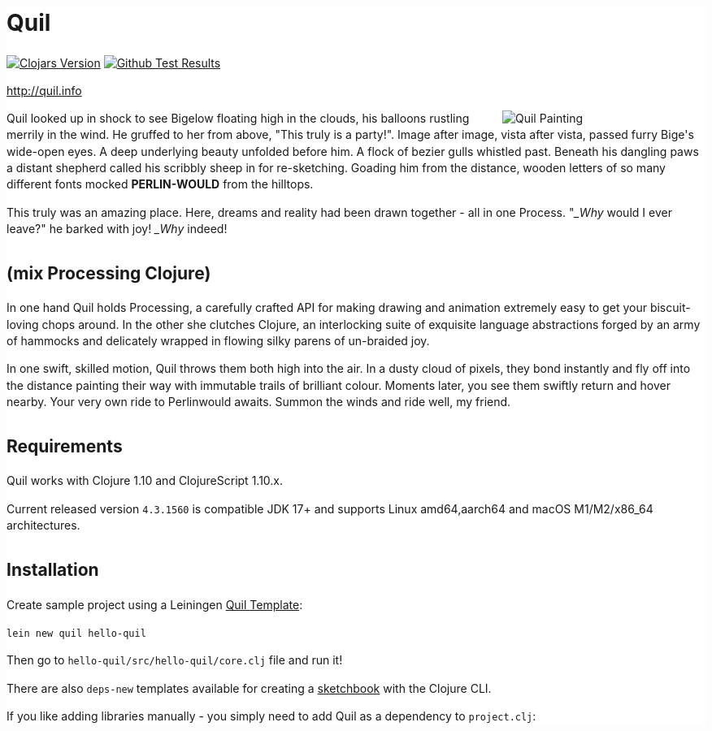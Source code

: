# Quil

[![Clojars Version](https://img.shields.io/clojars/v/quil)](https://clojars.org/quil)
[![Github Test Results](https://github.com/quil/quil/actions/workflows/test.yaml/badge.svg)](https://github.com/quil/quil/actions/workflows/test.yaml)

http://quil.info

<img src="dev-resources/quil.png" alt="Quil Painting" title="Quil" align="right" width="250"/>

Quil looked up in shock to see Bigelow floating high in the clouds, his balloons rustling merrily in the wind. He gruffed to her from above, "This truly is a party!". Image after image, vista after vista, passed furry Bige's wide-open eyes. A deep underlying beauty unfolded before him. A flock of bezier gulls whistled past. Beneath his dangling paws a distant shepherd called his scribbly sheep in for re-sketching. Goading him from the distance, wooden letters of so many different fonts mocked **PERLIN-WOULD** from the hilltops.

This truly was an amazing place. Here, dreams and reality had been drawn together - all in one Process. "*_Why* would I ever leave?" he barked with joy! *_Why* indeed!

## (mix Processing Clojure)

In one hand Quil holds Processing, a carefully crafted API for making drawing and animation extremely easy to get your biscuit-loving chops around. In the other she clutches Clojure, an interlocking suite of exquisite language abstractions forged by an army of hammocks and delicately wrapped in flowing silky parens of un-braided joy.

In one swift, skilled motion, Quil throws them both high into the air. In a dusty cloud of pixels, they bond instantly and fly off into the distance painting their way with immutable trails of brilliant colour. Moments later, you see them swiftly return and hover nearby. Your very own ride to Perlinwould awaits. Summon the winds and ride well, my friend.

## Requirements

Quil works with Clojure 1.10 and ClojureScript 1.10.x.

Current released version `4.3.1560` is compatible JDK 17+ and supports Linux amd64,aarch64 and macOS M1/M2/x86_64 architectures.

## Installation

Create sample project using a Leiningen [Quil Template](https://github.com/quil/quil-templates):
```bash
lein new quil hello-quil
```
Then go to `hello-quil/src/hello-quil/core.clj` file and run it!

There are also `deps-new` templates available for creating a [sketchbook](https://github.com/quil/sketchbook-template) with the Clojure CLI.

If you like adding libraries manually - you simply need to add Quil as a dependency to `project.clj`:
